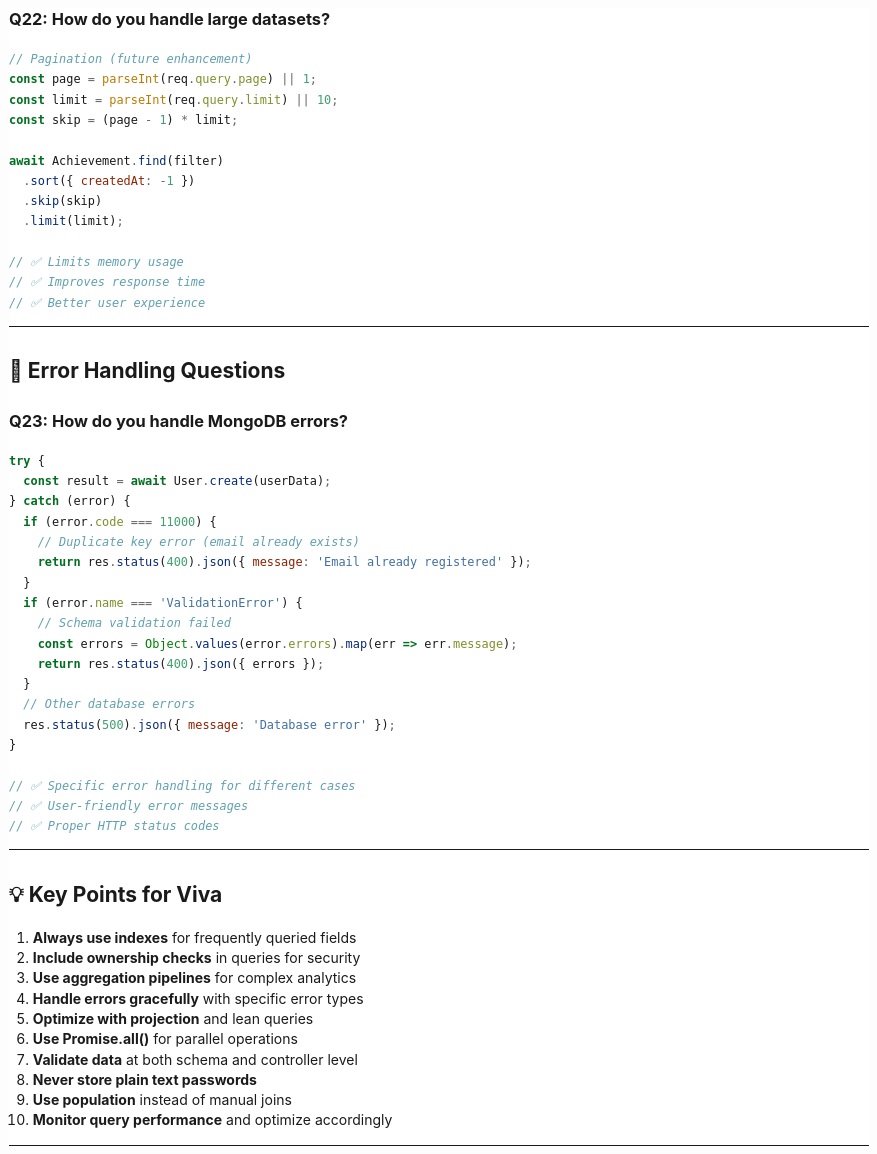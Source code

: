 ### Q22: How do you handle large datasets?

```javascript
// Pagination (future enhancement)
const page = parseInt(req.query.page) || 1;
const limit = parseInt(req.query.limit) || 10;
const skip = (page - 1) * limit;

await Achievement.find(filter)
  .sort({ createdAt: -1 })
  .skip(skip)
  .limit(limit);

// ✅ Limits memory usage
// ✅ Improves response time
// ✅ Better user experience
```

---

## 🔧 Error Handling Questions

### Q23: How do you handle MongoDB errors?

```javascript
try {
  const result = await User.create(userData);
} catch (error) {
  if (error.code === 11000) {
    // Duplicate key error (email already exists)
    return res.status(400).json({ message: 'Email already registered' });
  }
  if (error.name === 'ValidationError') {
    // Schema validation failed
    const errors = Object.values(error.errors).map(err => err.message);
    return res.status(400).json({ errors });
  }
  // Other database errors
  res.status(500).json({ message: 'Database error' });
}

// ✅ Specific error handling for different cases
// ✅ User-friendly error messages
// ✅ Proper HTTP status codes
```

---

## 💡 Key Points for Viva

1. **Always use indexes** for frequently queried fields
2. **Include ownership checks** in queries for security
3. **Use aggregation pipelines** for complex analytics
4. **Handle errors gracefully** with specific error types
5. **Optimize with projection** and lean queries
6. **Use Promise.all()** for parallel operations
7. **Validate data** at both schema and controller level
8. **Never store plain text passwords**
9. **Use population** instead of manual joins
10. **Monitor query performance** and optimize accordingly

---